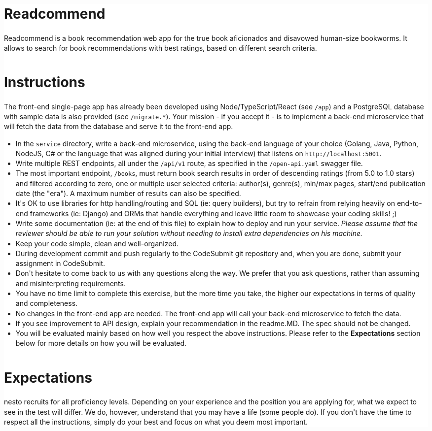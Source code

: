 # Readcommend

Readcommend is a book recommendation web app for the true book aficionados and disavowed human-size bookworms. It allows to search for book recommendations with best ratings, based on different search criteria.

# Instructions

The front-end single-page app has already been developed using Node/TypeScript/React (see `/app`) and a PostgreSQL database with sample data is also provided (see `/migrate.*`). Your mission - if you accept it - is to implement a back-end microservice that will fetch the data from the database and serve it to the front-end app.

- In the `service` directory, write a back-end microservice, using the back-end language of your choice (Golang, Java, Python, NodeJS, C# or the language that was aligned during your initial interview) that listens on `http://localhost:5001`.
- Write multiple REST endpoints, all under the `/api/v1` route, as specified in the `/open-api.yaml` swagger file.
- The most important endpoint, `/books`, must return book search results in order of descending ratings (from 5.0 to 1.0 stars) and filtered according to zero, one or multiple user selected criteria: author(s), genre(s), min/max pages, start/end publication date (the "era"). A maximum number of results can also be specified.
- It's OK to use libraries for http handling/routing and SQL (ie: query builders), but try to refrain from relying heavily on end-to-end frameworks (ie: Django) and ORMs that handle everything and leave little room to showcase your coding skills! ;)
- Write some documentation (ie: at the end of this file) to explain how to deploy and run your service. *Please assume that the reviewer should be able to run your solution without needing to install extra dependencies on his machine.*
- Keep your code simple, clean and well-organized.
- During development commit and push regularly to the CodeSubmit git repository and, when you are done, submit your assignment in CodeSubmit.
- Don't hesitate to come back to us with any questions along the way. We prefer that you ask questions, rather than assuming and misinterpreting requirements.
- You have no time limit to complete this exercise, but the more time you take, the higher our expectations in terms of quality and completeness.
- No changes in the front-end app are needed. The front-end app will call your back-end microservice to fetch the data.
- If you see improvement to API design, explain your recommendation in the readme.MD.  The spec should not be changed.
- You will be evaluated mainly based on how well you respect the above instructions. Please refer to the **Expectations** section below for more details on how you will be evaluated.

# Expectations

nesto recruits for all proficiency levels. Depending on your experience and the position you are applying for, what we expect to see in the test will differ. We do, however, understand that you may have a life (some people do). If you don't have the time to respect all the instructions, simply do your best and focus on what you deem most important.
